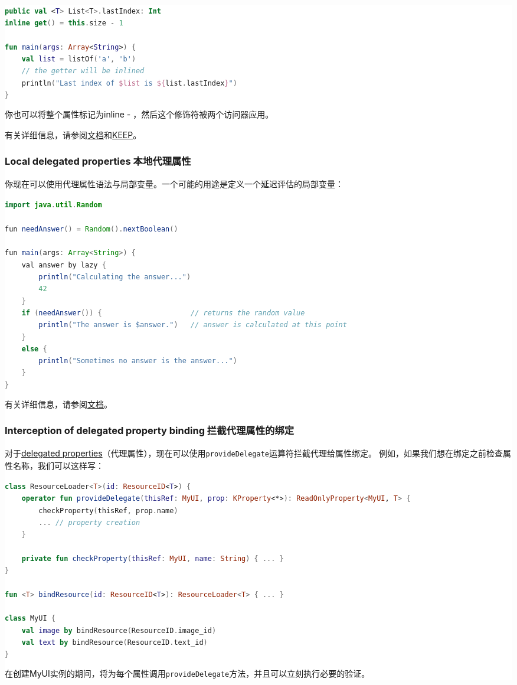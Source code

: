 ```kotlin
public val <T> List<T>.lastIndex: Int
inline get() = this.size - 1

fun main(args: Array<String>) {
    val list = listOf('a', 'b')
    // the getter will be inlined
    println("Last index of $list is ${list.lastIndex}")
}
```
你也可以将整个属性标记为inline - ，然后这个修饰符被两个访问器应用。

有关详细信息，请参阅[文档](http://kotlinlang.org/docs/reference/inline-functions.html#inline-properties-since-11)和[KEEP](https://github.com/Kotlin/KEEP/blob/master/proposals/inline-properties.md)。

### Local delegated properties 本地代理属性 
你现在可以使用代理属性语法与局部变量。一个可能的用途是定义一个延迟评估的局部变量：

```java
import java.util.Random

fun needAnswer() = Random().nextBoolean()

fun main(args: Array<String>) {
    val answer by lazy {
        println("Calculating the answer...")
        42
    }
    if (needAnswer()) {                     // returns the random value
        println("The answer is $answer.")   // answer is calculated at this point
    }
    else {
        println("Sometimes no answer is the answer...")
    }
}
```

有关详细信息，请参阅[文档](https://github.com/Kotlin/KEEP/blob/master/proposals/local-delegated-properties.md)。

### Interception of delegated property binding 拦截代理属性的绑定 
对于[delegated properties](http://kotlinlang.org/docs/reference/delegated-properties.html)（代理属性），现在可以使用`provideDelegate`运算符拦截代理给属性绑定。 例如，如果我们想在绑定之前检查属性名称，我们可以这样写：

```kotlin
class ResourceLoader<T>(id: ResourceID<T>) {
    operator fun provideDelegate(thisRef: MyUI, prop: KProperty<*>): ReadOnlyProperty<MyUI, T> {
        checkProperty(thisRef, prop.name)
        ... // property creation
    }

    private fun checkProperty(thisRef: MyUI, name: String) { ... }
}

fun <T> bindResource(id: ResourceID<T>): ResourceLoader<T> { ... }

class MyUI {
    val image by bindResource(ResourceID.image_id)
    val text by bindResource(ResourceID.text_id)
}
```
在创建MyUI实例的期间，将为每个属性调用`provideDelegate`方法，并且可以立刻执行必要的验证。
